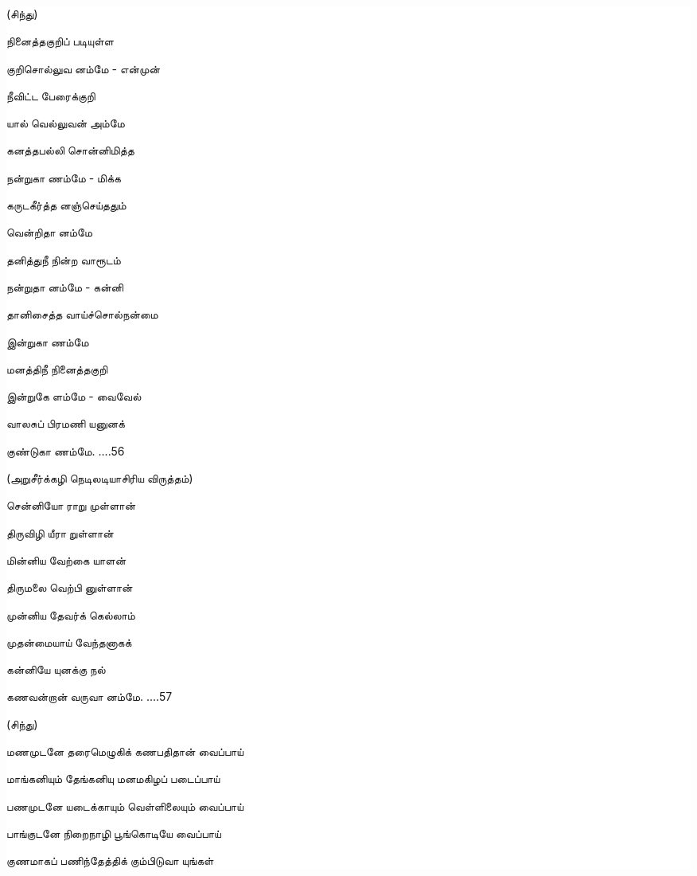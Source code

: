   

(சிந்து)  

நினைத்தகுறிப் படியுள்ள  

குறிசொல்லுவ னம்மே - என்முன்  

நீவிட்ட பேரைக்குறி  

யால் வெல்லுவன் அம்மே  

கனத்தபல்லி சொன்னிமித்த  

நன்றுகா ணம்மே - மிக்க  

கருடகீர்த்த னஞ்செய்ததும்  

வென்றிதா னம்மே  

தனித்துநீ நின்ற வாரூடம்  

நன்றுதா னம்மே - கன்னி  

தானிசைத்த வாய்ச்சொல்நன்மை  

இன்றுகா ணம்மே  

மனத்திநீ நினைத்தகுறி  

இன்றுகே ளம்மே - வைவேல்  

வாலசுப் பிரமணி யனுனக்  

குண்டுகா ணம்மே. ....56  

(அறுசீர்க்கழி நெடிலடியாசிரிய விருத்தம்)  

சென்னியோ ராறு முள்ளான்  

திருவிழி யீரா றுள்ளான்  

மின்னிய வேற்கை யாளன்  

திருமலை வெற்பி னுள்ளான்  

முன்னிய தேவர்க் கெல்லாம்  

முதன்மையாய் வேந்தனாகக்  

கன்னியே யுனக்கு நல்  

கணவன்றான் வருவா னம்மே. ....57  

(சிந்து)  

மணமுடனே தரைமெழுகிக் கணபதிதான் வைப்பாய்  

மாங்கனியும் தேங்கனியு மனமகிழப் படைப்பாய்  

பணமுடனே யடைக்காயும் வெள்ளிலையும் வைப்பாய்  

பாங்குடனே நிறைநாழி பூங்கொடியே வைப்பாய்  

குணமாகப் பணிந்தேத்திக் கும்பிடுவா யுங்கள்  
